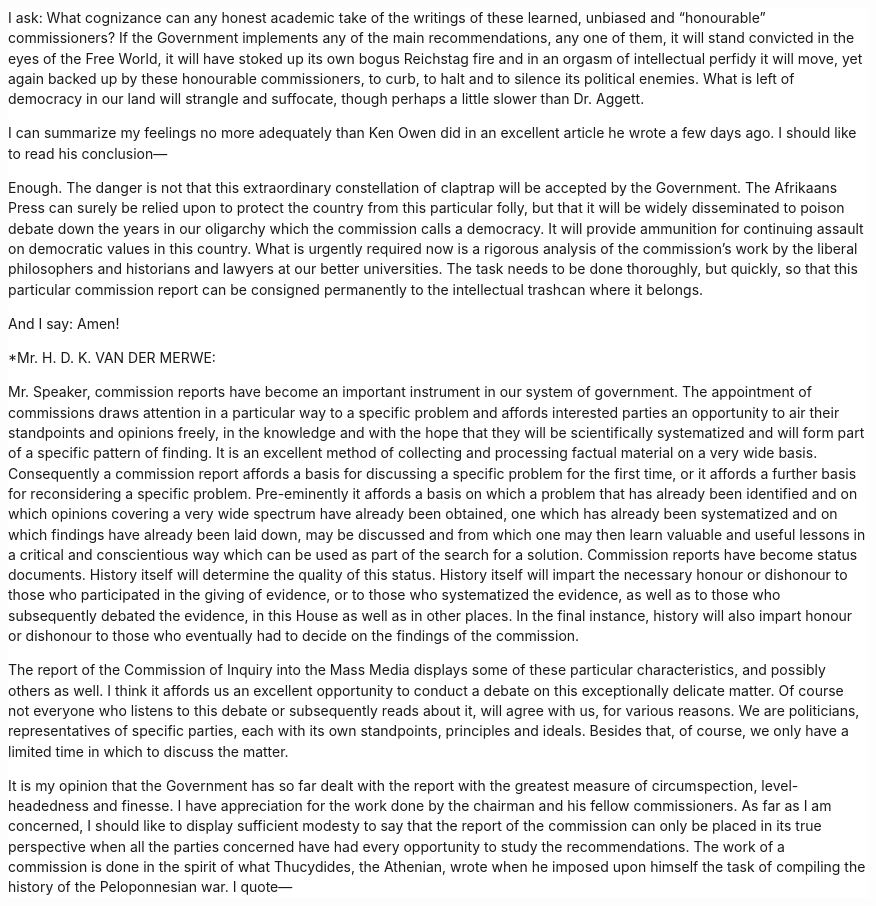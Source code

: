 <p>I ask: What cognizance can any honest academic take of the writings of these learned, unbiased and &#x201C;honourable&#x201D; commissioners? If the Government implements any of the main recommendations, any one of them, it will stand convicted in the eyes of the Free World, it will have stoked up its own bogus Reichstag fire and in an orgasm of intellectual perfidy it will move, yet again backed up by these honourable commissioners, to curb, to halt and to silence its political enemies. What is left of democracy in our land will strangle and suffocate, though perhaps a little slower than Dr. Aggett.</p>

<p>I can summarize my feelings no more adequately than Ken Owen did in an excellent article he wrote a few days ago. I should like to read his conclusion&#x2014;</p>

<block name="quote">Enough. The danger is not that this extraordinary constellation of claptrap will be accepted by the Government. The Afrikaans Press can surely be relied upon to protect the country from this particular folly, but that it will be widely disseminated to poison debate down the years in our oligarchy which the commission calls a <span class="col_901-902" refersTo="page_0475"/>democracy. It will provide ammunition for continuing assault on democratic values in this country. What is urgently required now is a rigorous analysis of the commission&#x2019;s work by the liberal philosophers and historians and lawyers at our better universities. The task needs to be done thoroughly, but quickly, so that this particular commission report can be consigned permanently to the intellectual trashcan where it belongs.</block>

<p>And I say: Amen!</p>

</speech>

<speech by="#van_der_merwe">

<from>*Mr. <person refersTo="hansard_za">H. D. K. VAN DER MERWE</person>:</from>

<p>Mr. Speaker, commission reports have become an important instrument in our system of government. The appointment of commissions draws attention in a particular way to a specific problem and affords interested parties an opportunity to air their standpoints and opinions freely, in the knowledge and with the hope that they will be scientifically systematized and will form part of a specific pattern of finding. It is an excellent method of collecting and processing factual material on a very wide basis. Consequently a commission report affords a basis for discussing a specific problem for the first time, or it affords a further basis for reconsidering a specific problem. Pre-eminently it affords a basis on which a problem that has already been identified and on which opinions covering a very wide spectrum have already been obtained, one which has already been systematized and on which findings have already been laid down, may be discussed and from which one may then learn valuable and useful lessons in a critical and conscientious way which can be used as part of the search for a solution. Commission reports have become status documents. History itself will determine the quality of this status. History itself will impart the necessary honour or dishonour to those who participated in the giving of evidence, or to those who systematized the evidence, as well as to those who subsequently debated the evidence, in this House as well as in other places. In the final instance, history will also impart honour or dishonour to those who eventually had to decide on the findings of the commission.</p>

<p>The report of the Commission of Inquiry into the Mass Media displays some of these particular characteristics, and possibly others as well. I think it affords us an excellent opportunity to conduct a debate on this exceptionally delicate matter. Of course not everyone who listens to this debate or subsequently reads about it, will agree with us, for various reasons. We are politicians, representatives of specific parties, each with its own standpoints, principles and ideals. Besides that, of course, we only have a limited time in which to discuss the matter.</p>

<p>It is my opinion that the Government has so far dealt with the report with the greatest measure of circumspection, level-headedness and finesse. I have appreciation for the work done by the chairman and his fellow commissioners. As far as I am concerned, I should like to display sufficient modesty to say that the report of the commission can only be placed in its true perspective when all the parties concerned have had every opportunity to study the recommendations. The work of a commission is done in the spirit of what Thucydides, the Athenian, wrote when he imposed upon himself the task of compiling the history of the Peloponnesian war. I quote&#x2014;</p>
